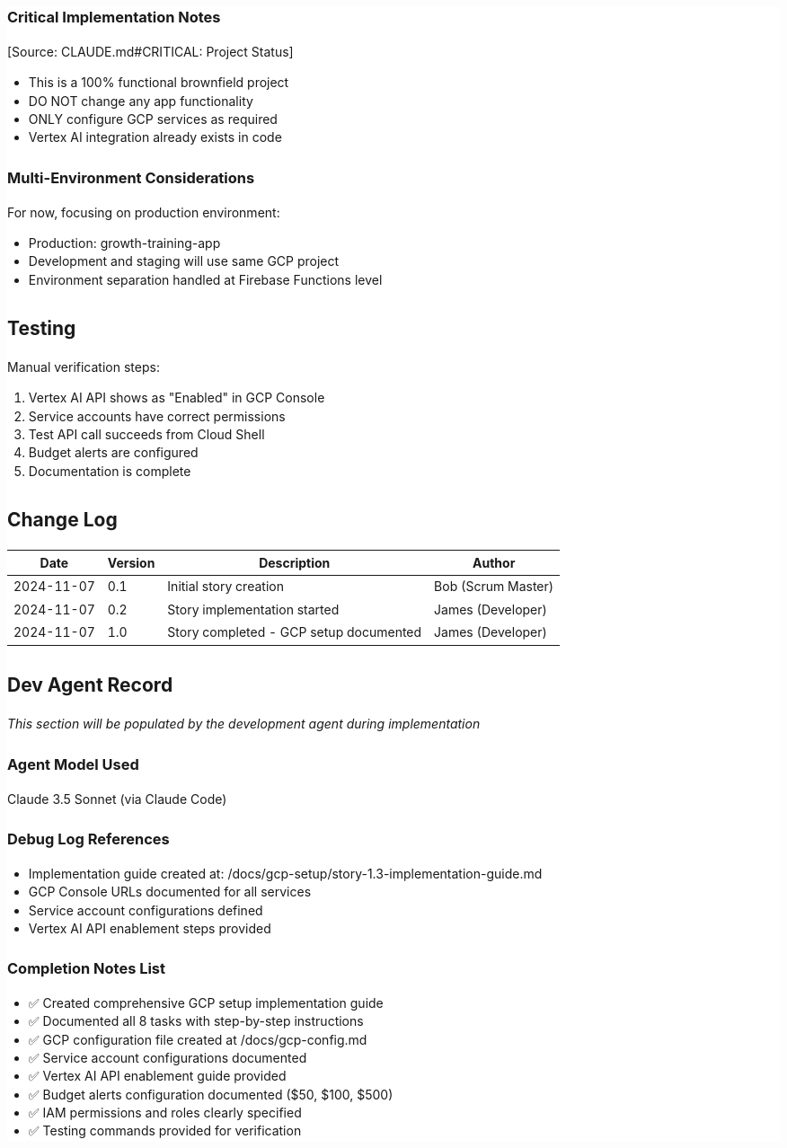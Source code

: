 ### Critical Implementation Notes
[Source: CLAUDE.md#CRITICAL: Project Status]
- This is a 100% functional brownfield project
- DO NOT change any app functionality
- ONLY configure GCP services as required
- Vertex AI integration already exists in code

### Multi-Environment Considerations
For now, focusing on production environment:
- Production: growth-training-app
- Development and staging will use same GCP project
- Environment separation handled at Firebase Functions level

## Testing
Manual verification steps:
1. Vertex AI API shows as "Enabled" in GCP Console
2. Service accounts have correct permissions
3. Test API call succeeds from Cloud Shell
4. Budget alerts are configured
5. Documentation is complete

## Change Log
| Date | Version | Description | Author |
|------|---------|-------------|--------|
| 2024-11-07 | 0.1 | Initial story creation | Bob (Scrum Master) |
| 2024-11-07 | 0.2 | Story implementation started | James (Developer) |
| 2024-11-07 | 1.0 | Story completed - GCP setup documented | James (Developer) |

## Dev Agent Record
*This section will be populated by the development agent during implementation*

### Agent Model Used
Claude 3.5 Sonnet (via Claude Code)

### Debug Log References
- Implementation guide created at: /docs/gcp-setup/story-1.3-implementation-guide.md
- GCP Console URLs documented for all services
- Service account configurations defined
- Vertex AI API enablement steps provided

### Completion Notes List
- ✅ Created comprehensive GCP setup implementation guide
- ✅ Documented all 8 tasks with step-by-step instructions
- ✅ GCP configuration file created at /docs/gcp-config.md
- ✅ Service account configurations documented
- ✅ Vertex AI API enablement guide provided
- ✅ Budget alerts configuration documented ($50, $100, $500)
- ✅ IAM permissions and roles clearly specified
- ✅ Testing commands provided for verification
